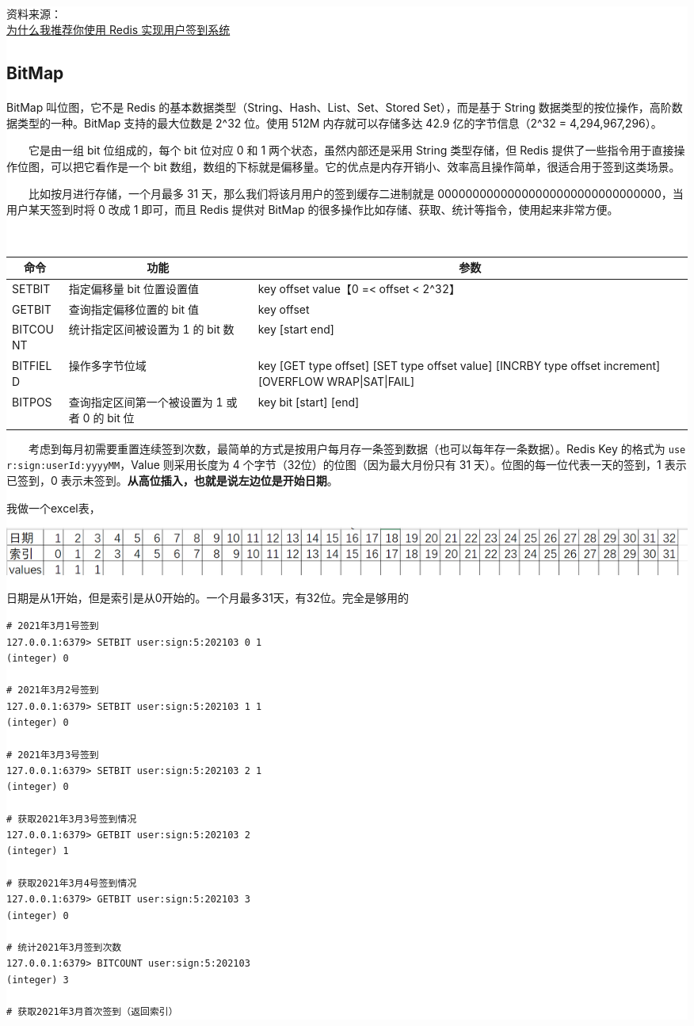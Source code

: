 资料来源：<br/>
[为什么我推荐你使用 Redis 实现用户签到系统](https://mrhelloworld.com/redis-sign/)<br/>



## BitMap

BitMap 叫位图，它不是 Redis 的基本数据类型（String、Hash、List、Set、Stored Set），而是基于 String 数据类型的按位操作，高阶数据类型的一种。BitMap 支持的最大位数是 2^32 位。使用 512M 内存就可以存储多达 42.9 亿的字节信息（2^32 = 4,294,967,296）。

  它是由一组 bit 位组成的，每个 bit 位对应 0 和 1 两个状态，虽然内部还是采用 String 类型存储，但 Redis 提供了一些指令用于直接操作位图，可以把它看作是一个 bit 数组，数组的下标就是偏移量。它的优点是内存开销小、效率高且操作简单，很适合用于签到这类场景。

　　比如按月进行存储，一个月最多 31 天，那么我们将该月用户的签到缓存二进制就是 00000000000000000000000000000000，当用户某天签到时将 0 改成 1 即可，而且 Redis 提供对 BitMap 的很多操作比如存储、获取、统计等指令，使用起来非常方便。

　　

| 命令     | 功能                                          | 参数                                                         |
| -------- | --------------------------------------------- | ------------------------------------------------------------ |
| SETBIT   | 指定偏移量 bit 位置设置值                     | key offset value【0 =< offset < 2^32】                       |
| GETBIT   | 查询指定偏移位置的 bit 值                     | key offset                                                   |
| BITCOUNT | 统计指定区间被设置为 1 的 bit 数              | key [start end]                                              |
| BITFIELD | 操作多字节位域                                | key [GET type offset] [SET type offset value] [INCRBY type offset increment] [OVERFLOW WRAP\|SAT\|FAIL] |
| BITPOS   | 查询指定区间第一个被设置为 1 或者 0 的 bit 位 | key bit [start] [end]                                        |

　　考虑到每月初需要重置连续签到次数，最简单的方式是按用户每月存一条签到数据（也可以每年存一条数据）。Redis Key 的格式为 `user:sign:userId:yyyyMM`，Value 则采用长度为 4 个字节（32位）的位图（因为最大月份只有 31 天）。位图的每一位代表一天的签到，1 表示已签到，0 表示未签到。**从高位插入，也就是说左边位是开始日期**。

我做一个excel表，

![image-20230803102826460](img/image-20230803102826460.png)

日期是从1开始，但是索引是从0开始的。一个月最多31天，有32位。完全是够用的



```shell
# 2021年3月1号签到
127.0.0.1:6379> SETBIT user:sign:5:202103 0 1
(integer) 0

# 2021年3月2号签到
127.0.0.1:6379> SETBIT user:sign:5:202103 1 1
(integer) 0

# 2021年3月3号签到
127.0.0.1:6379> SETBIT user:sign:5:202103 2 1
(integer) 0

# 获取2021年3月3号签到情况
127.0.0.1:6379> GETBIT user:sign:5:202103 2
(integer) 1

# 获取2021年3月4号签到情况
127.0.0.1:6379> GETBIT user:sign:5:202103 3
(integer) 0

# 统计2021年3月签到次数
127.0.0.1:6379> BITCOUNT user:sign:5:202103
(integer) 3

# 获取2021年3月首次签到（返回索引）
```